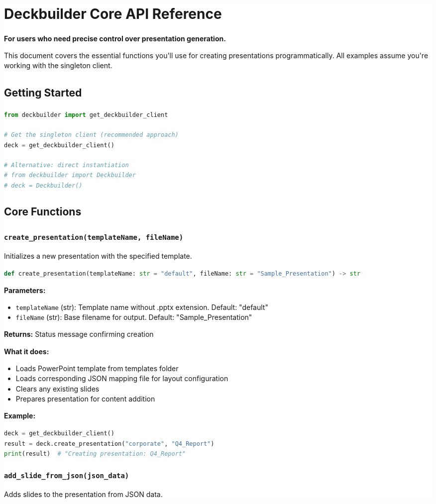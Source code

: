 # Deckbuilder Core API Reference

**For users who need precise control over presentation generation.**

This document covers the essential functions you'll use for creating presentations programmatically. All examples assume you're working with the singleton client.

## Getting Started

```python
from deckbuilder import get_deckbuilder_client

# Get the singleton client (recommended approach)
deck = get_deckbuilder_client()

# Alternative: direct instantiation
# from deckbuilder import Deckbuilder
# deck = Deckbuilder()
```

## Core Functions

### `create_presentation(templateName, fileName)`

Initializes a new presentation with the specified template.

```python
def create_presentation(templateName: str = "default", fileName: str = "Sample_Presentation") -> str
```

**Parameters:**
- `templateName` (str): Template name without .pptx extension. Default: "default"
- `fileName` (str): Base filename for output. Default: "Sample_Presentation"

**Returns:** Status message confirming creation

**What it does:**
- Loads PowerPoint template from templates folder
- Loads corresponding JSON mapping file for layout configuration  
- Clears any existing slides
- Prepares presentation for content addition

**Example:**
```python
deck = get_deckbuilder_client()
result = deck.create_presentation("corporate", "Q4_Report")
print(result)  # "Creating presentation: Q4_Report"
```

### `add_slide_from_json(json_data)`

Adds slides to the presentation from JSON data.

